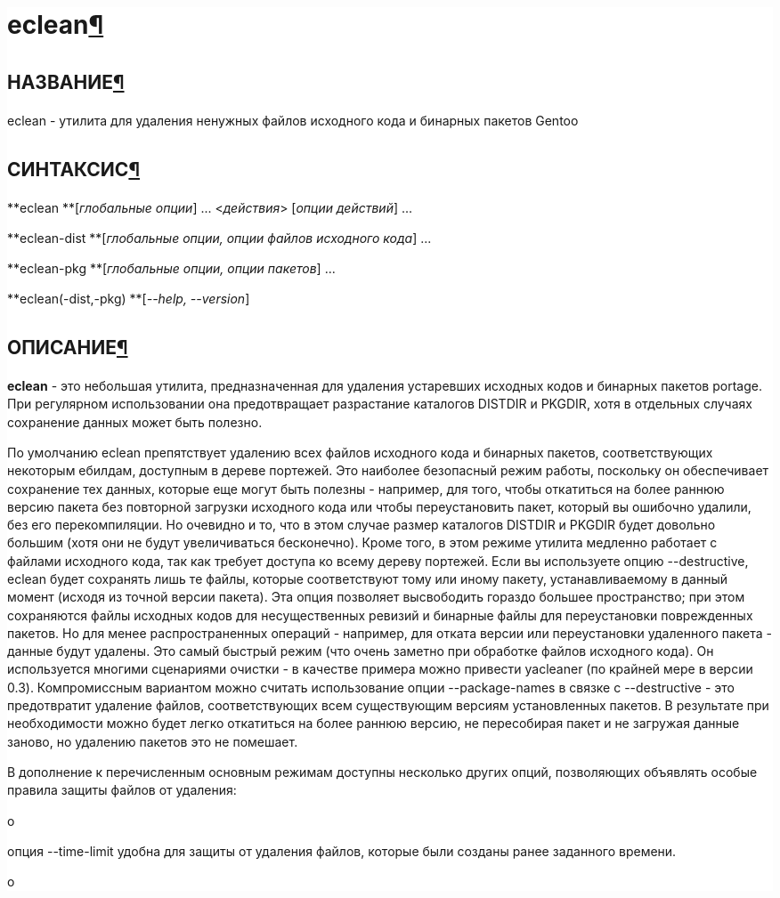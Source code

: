 # eclean[¶](#eclean)

## НАЗВАНИЕ[¶](#НАЗВАНИЕ)
eclean - утилита для удаления ненужных файлов исходного кода и бинарных пакетов Gentoo 

## СИНТАКСИС[¶](#СИНТАКСИС)

**eclean **\[_глобальные опции_\] ... <_действия_\> \[_опции действий_\] ...

**eclean-dist **\[_глобальные опции, опции файлов исходного кода_\] ...

**eclean-pkg **\[_глобальные опции, опции пакетов_\] ...

**eclean(-dist,-pkg) **\[_--help, --version_\]

## ОПИСАНИЕ[¶](#ОПИСАНИЕ)

**eclean** - это небольшая утилита, предназначенная для удаления устаревших исходных кодов и бинарных пакетов portage. При регулярном использовании она предотвращает разрастание каталогов DISTDIR и PKGDIR, хотя в отдельных случаях сохранение данных может быть полезно.

По умолчанию eclean препятствует удалению всех файлов исходного кода и бинарных пакетов, соответствующих некоторым ебилдам, доступным в дереве портежей. Это наиболее безопасный режим работы, поскольку он обеспечивает сохранение тех данных, которые еще могут быть полезны - например, для того, чтобы откатиться на более раннюю версию пакета без повторной загрузки исходного кода или чтобы переустановить пакет, который вы ошибочно удалили, без его перекомпиляции. Но очевидно и то, что в этом случае размер каталогов DISTDIR и PKGDIR будет довольно большим (хотя они не будут увеличиваться бесконечно). Кроме того, в этом режиме утилита медленно работает с файлами исходного кода, так как требует доступа ко всему дереву портежей.
Если вы используете опцию --destructive, eclean будет сохранять лишь те файлы, которые соответствуют тому или иному пакету, устанавливаемому в данный момент (исходя из точной версии пакета). Эта опция позволяет высвободить гораздо большее пространство; при этом сохраняются файлы исходных кодов для несущественных ревизий и бинарные файлы для переустановки поврежденных пакетов. Но для менее распространенных операций - например, для отката версии или переустановки удаленного пакета - данные будут удалены. Это самый быстрый режим (что очень заметно при обработке файлов исходного кода). Он используется многими сценариями очистки - в качестве примера можно привести yacleaner (по крайней мере в версии 0.3).
Компромиссным вариантом можно считать использование опции --package-names в связке с --destructive - это предотвратит удаление файлов, соответствующих всем существующим версиям установленных пакетов. В результате при необходимости можно будет легко откатиться на более раннюю версию, не пересобирая пакет и не загружая данные заново, но удалению пакетов это не помешает.

В дополнение к перечисленным основным режимам доступны несколько других опций, позволяющих объявлять особые правила защиты файлов от удаления:

o

опция --time-limit удобна для защиты от удаления файлов, которые были созданы ранее заданного времени.

o
